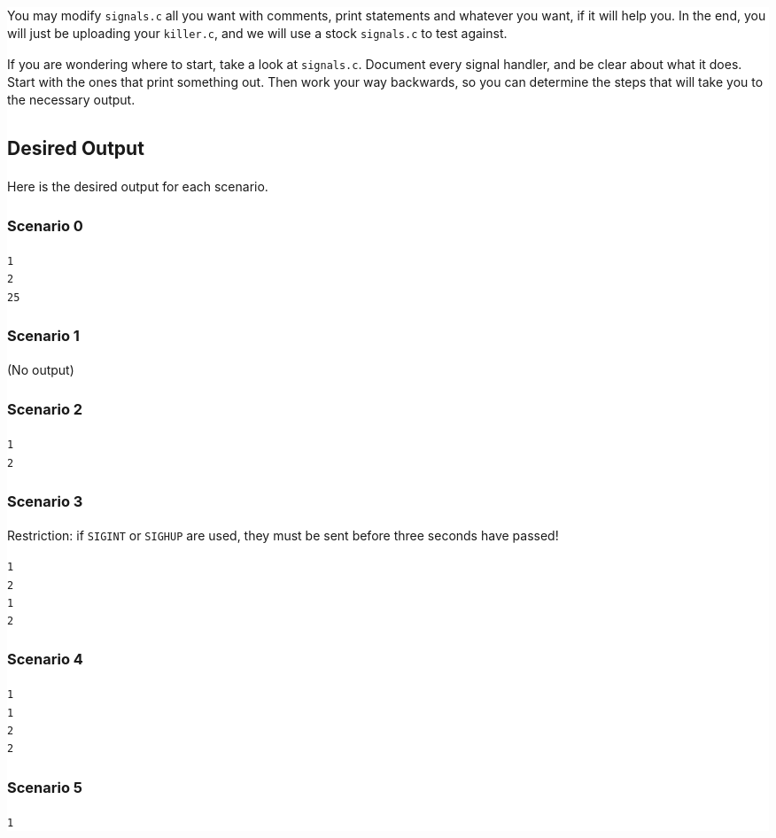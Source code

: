 You may modify `signals.c` all you want with comments, print statements and
whatever you want, if it will help you.  In the end, you will just be uploading
your `killer.c`, and we will use a stock `signals.c` to test against.

If you are wondering where to start, take a look at `signals.c`.  Document
every signal handler, and be clear about what it does.  Start with the ones
that print something out.  Then work your way backwards, so you can determine
the steps that will take you to the necessary output.


## Desired Output

Here is the desired output for each scenario.

### Scenario 0
```
1
2
25
```

### Scenario 1
(No output)

### Scenario 2
```
1
2
```

### Scenario 3
Restriction: if `SIGINT` or `SIGHUP` are used, they must be sent before three
seconds have passed!
```
1
2
1
2
```

### Scenario 4
```
1
1
2
2
```

### Scenario 5
```
1
```
